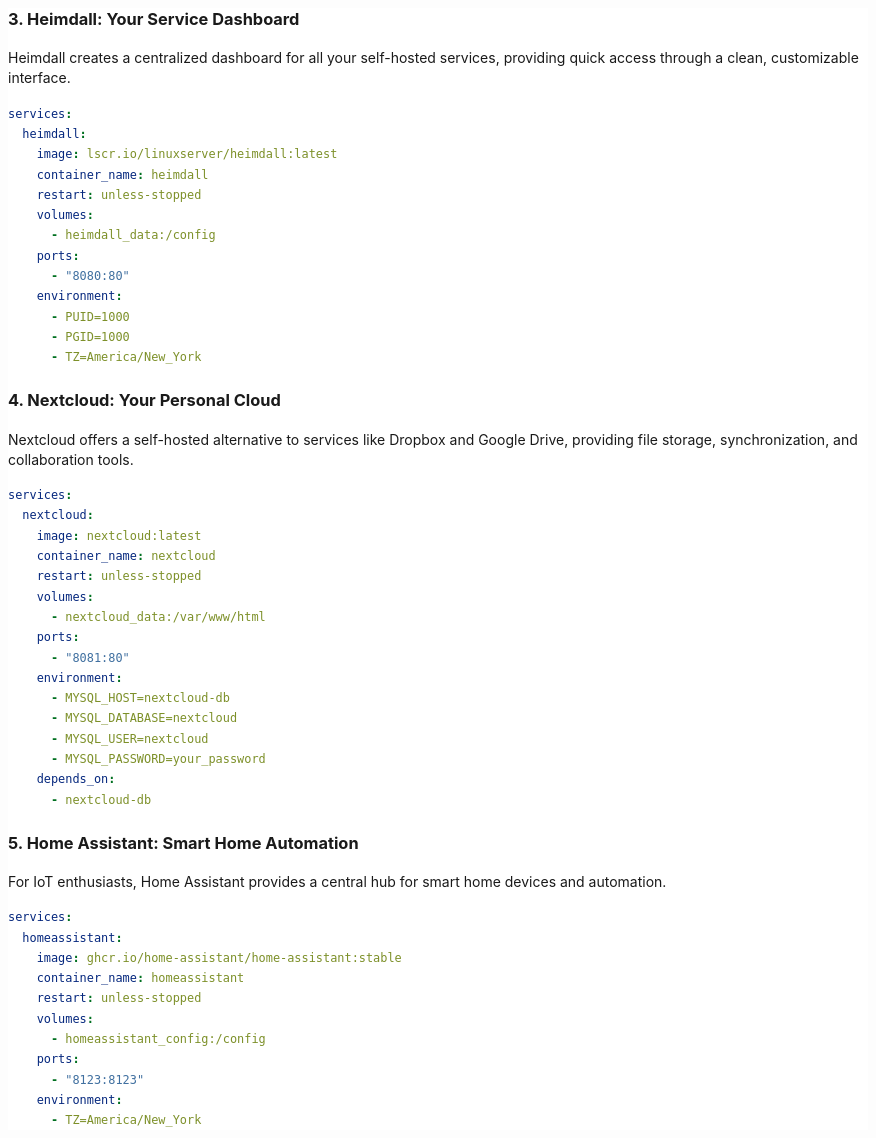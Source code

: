 ### 3. Heimdall: Your Service Dashboard

Heimdall creates a centralized dashboard for all your self-hosted services, providing quick access through a clean, customizable interface.

```yaml
services:
  heimdall:
    image: lscr.io/linuxserver/heimdall:latest
    container_name: heimdall
    restart: unless-stopped
    volumes:
      - heimdall_data:/config
    ports:
      - "8080:80"
    environment:
      - PUID=1000
      - PGID=1000
      - TZ=America/New_York
```

### 4. Nextcloud: Your Personal Cloud

Nextcloud offers a self-hosted alternative to services like Dropbox and Google Drive, providing file storage, synchronization, and collaboration tools.

```yaml
services:
  nextcloud:
    image: nextcloud:latest
    container_name: nextcloud
    restart: unless-stopped
    volumes:
      - nextcloud_data:/var/www/html
    ports:
      - "8081:80"
    environment:
      - MYSQL_HOST=nextcloud-db
      - MYSQL_DATABASE=nextcloud
      - MYSQL_USER=nextcloud
      - MYSQL_PASSWORD=your_password
    depends_on:
      - nextcloud-db
```

### 5. Home Assistant: Smart Home Automation

For IoT enthusiasts, Home Assistant provides a central hub for smart home devices and automation.

```yaml
services:
  homeassistant:
    image: ghcr.io/home-assistant/home-assistant:stable
    container_name: homeassistant
    restart: unless-stopped
    volumes:
      - homeassistant_config:/config
    ports:
      - "8123:8123"
    environment:
      - TZ=America/New_York
```
